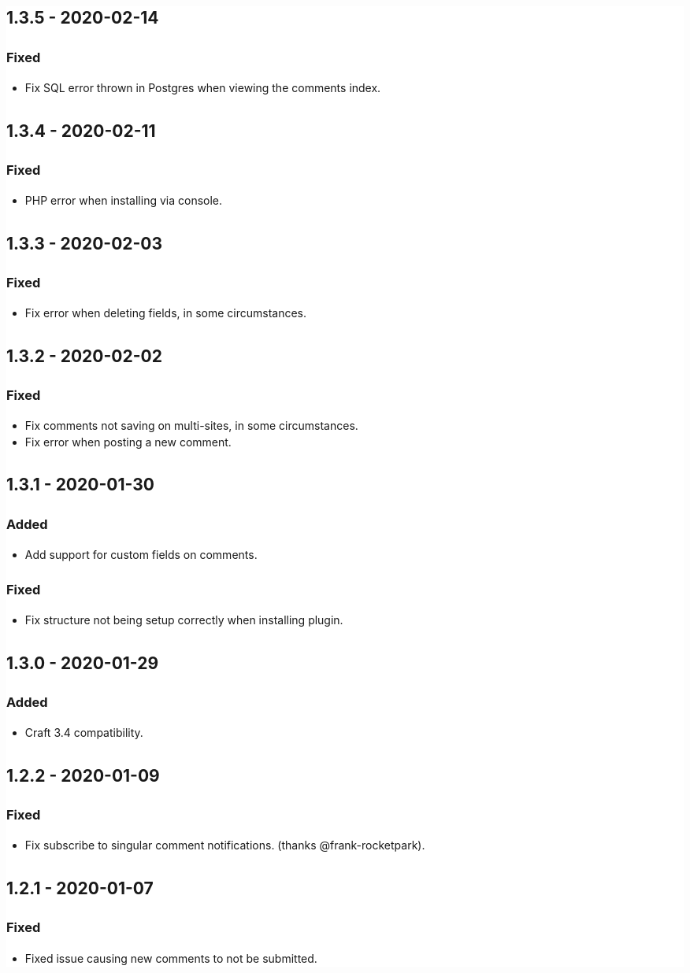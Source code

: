 ## 1.3.5 - 2020-02-14

### Fixed
- Fix SQL error thrown in Postgres when viewing the comments index.

## 1.3.4 - 2020-02-11

### Fixed
- PHP error when installing via console.

## 1.3.3 - 2020-02-03

### Fixed
- Fix error when deleting fields, in some circumstances.

## 1.3.2 - 2020-02-02

### Fixed
- Fix comments not saving on multi-sites, in some circumstances.
- Fix error when posting a new comment.

## 1.3.1 - 2020-01-30

### Added
- Add support for custom fields on comments.

### Fixed
- Fix structure not being setup correctly when installing plugin.

## 1.3.0 - 2020-01-29

### Added
- Craft 3.4 compatibility.

## 1.2.2 - 2020-01-09

### Fixed
- Fix subscribe to singular comment notifications. (thanks @frank-rocketpark).

## 1.2.1 - 2020-01-07

### Fixed
- Fixed issue causing new comments to not be submitted.
